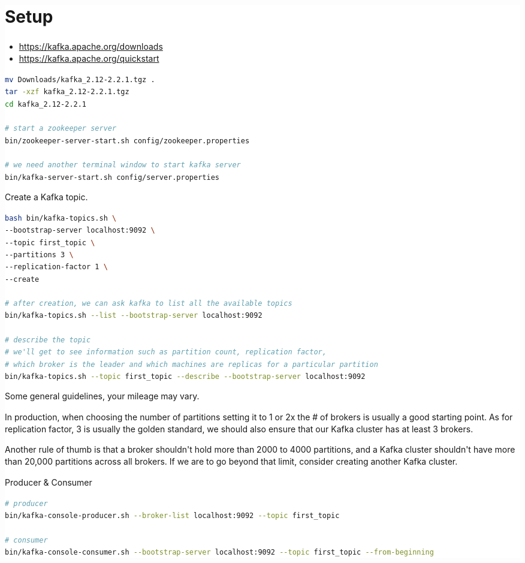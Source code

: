 
# Setup

- https://kafka.apache.org/downloads
- https://kafka.apache.org/quickstart

```bash
mv Downloads/kafka_2.12-2.2.1.tgz .
tar -xzf kafka_2.12-2.2.1.tgz
cd kafka_2.12-2.2.1

# start a zookeeper server
bin/zookeeper-server-start.sh config/zookeeper.properties

# we need another terminal window to start kafka server
bin/kafka-server-start.sh config/server.properties
```

Create a Kafka topic.

```bash
bash bin/kafka-topics.sh \
--bootstrap-server localhost:9092 \
--topic first_topic \
--partitions 3 \
--replication-factor 1 \
--create

# after creation, we can ask kafka to list all the available topics
bin/kafka-topics.sh --list --bootstrap-server localhost:9092

# describe the topic
# we'll get to see information such as partition count, replication factor,
# which broker is the leader and which machines are replicas for a particular partition
bin/kafka-topics.sh --topic first_topic --describe --bootstrap-server localhost:9092
```

Some general guidelines, your mileage may vary.

In production, when choosing the number of partitions setting it to 1 or 2x the # of brokers is usually a good starting point. As for replication factor, 3 is usually the golden standard, we should also ensure that our Kafka cluster has at least 3 brokers.

Another rule of thumb is that a broker shouldn't hold more than 2000 to 4000 partitions, and a Kafka cluster shouldn't have more than 20,000 partitions across all brokers. If we are to go beyond that limit, consider creating another Kafka cluster.

Producer & Consumer

```bash
# producer
bin/kafka-console-producer.sh --broker-list localhost:9092 --topic first_topic

# consumer
bin/kafka-console-consumer.sh --bootstrap-server localhost:9092 --topic first_topic --from-beginning
```
